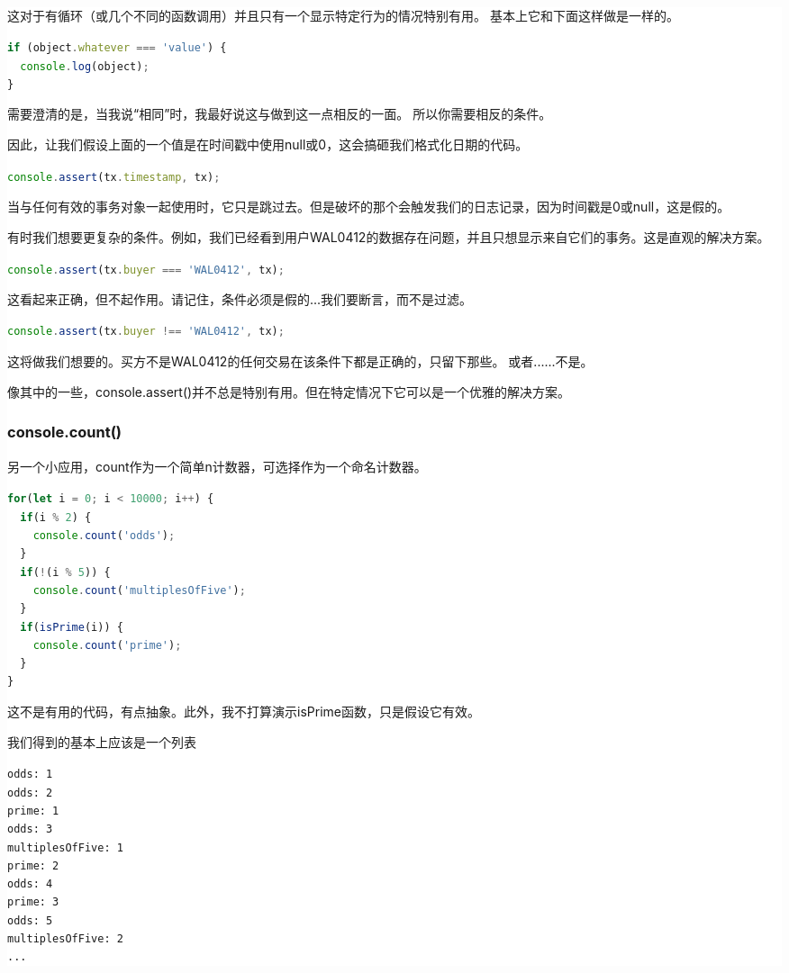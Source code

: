这对于有循环（或几个不同的函数调用）并且只有一个显示特定行为的情况特别有用。 基本上它和下面这样做是一样的。

```javascript
if (object.whatever === 'value') {
  console.log(object);
}
```

需要澄清的是，当我说“相同”时，我最好说这与做到这一点相反的一面。 所以你需要相反的条件。

因此，让我们假设上面的一个值是在时间戳中使用null或0，这会搞砸我们格式化日期的代码。

```javascript
console.assert(tx.timestamp, tx);
```

当与任何有效的事务对象一起使用时，它只是跳过去。但是破坏的那个会触发我们的日志记录，因为时间戳是0或null，这是假的。

有时我们想要更复杂的条件。例如，我们已经看到用户WAL0412的数据存在问题，并且只想显示来自它们的事务。这是直观的解决方案。
```javascript
console.assert(tx.buyer === 'WAL0412', tx);
```
这看起来正确，但不起作用。请记住，条件必须是假的...我们要断言，而不是过滤。
```javascript
console.assert(tx.buyer !== 'WAL0412', tx);
```
这将做我们想要的。买方不是WAL0412的任何交易在该条件下都是正确的，只留下那些。 或者......不是。

像其中的一些，console.assert()并不总是特别有用。但在特定情况下它可以是一个优雅的解决方案。

### console.count()
另一个小应用，count作为一个简单n计数器，可选择作为一个命名计数器。
```javascript
for(let i = 0; i < 10000; i++) {
  if(i % 2) {
    console.count('odds');
  }
  if(!(i % 5)) {
    console.count('multiplesOfFive');
  }
  if(isPrime(i)) {
    console.count('prime');
  }
}
```

这不是有用的代码，有点抽象。此外，我不打算演示isPrime函数，只是假设它有效。

我们得到的基本上应该是一个列表
```
odds: 1
odds: 2
prime: 1
odds: 3
multiplesOfFive: 1
prime: 2
odds: 4
prime: 3
odds: 5
multiplesOfFive: 2
...
```

